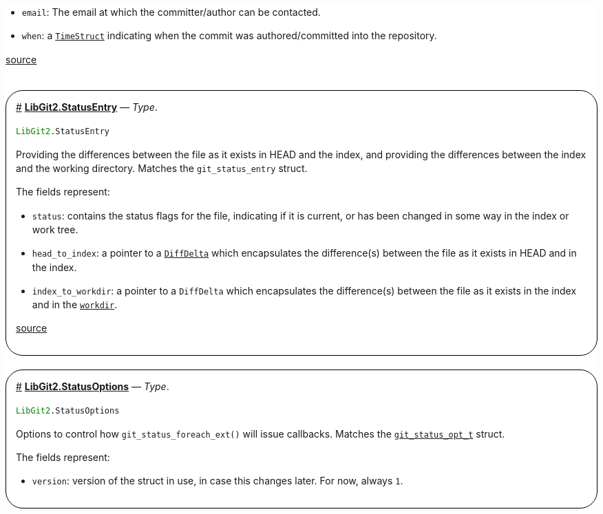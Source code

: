 - `email`: The email at which the committer/author can be contacted.
  
- `when`: a [`TimeStruct`](/stdlib/LibGit2#LibGit2.TimeStruct) indicating when the commit was  authored/committed into the repository.
  


[source](https://github.com/JuliaLang/julia/blob/d0ea96fb3beee191e4f46c76ae048c5a0ef4a3a8/stdlib/LibGit2/src/types.jl#L53-L64)

</div>
<br>
<div style='border-width:1px; border-style:solid; border-color:black; padding: 1em; border-radius: 25px;'>
<a id='LibGit2.StatusEntry' href='#LibGit2.StatusEntry'>#</a>&nbsp;<b><u>LibGit2.StatusEntry</u></b> &mdash; <i>Type</i>.




```julia
LibGit2.StatusEntry
```


Providing the differences between the file as it exists in HEAD and the index, and providing the differences between the index and the working directory. Matches the `git_status_entry` struct.

The fields represent:
- `status`: contains the status flags for the file, indicating if it is current, or has been changed in some way in the index or work tree.
  
- `head_to_index`: a pointer to a [`DiffDelta`](/stdlib/LibGit2#LibGit2.DiffDelta) which encapsulates the difference(s) between the file as it exists in HEAD and in the index.
  
- `index_to_workdir`: a pointer to a `DiffDelta` which encapsulates the difference(s) between the file as it exists in the index and in the [`workdir`](/stdlib/LibGit2#LibGit2.workdir).
  


[source](https://github.com/JuliaLang/julia/blob/d0ea96fb3beee191e4f46c76ae048c5a0ef4a3a8/stdlib/LibGit2/src/types.jl#L859-L873)

</div>
<br>
<div style='border-width:1px; border-style:solid; border-color:black; padding: 1em; border-radius: 25px;'>
<a id='LibGit2.StatusOptions' href='#LibGit2.StatusOptions'>#</a>&nbsp;<b><u>LibGit2.StatusOptions</u></b> &mdash; <i>Type</i>.




```julia
LibGit2.StatusOptions
```


Options to control how `git_status_foreach_ext()` will issue callbacks. Matches the [`git_status_opt_t`](https://libgit2.org/libgit2/#HEAD/type/git_status_opt_t) struct.

The fields represent:
- `version`: version of the struct in use, in case this changes later. For now, always `1`.
  